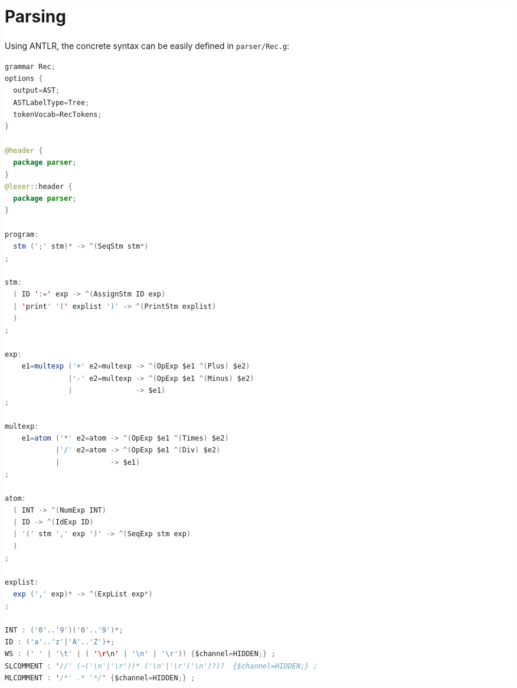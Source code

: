 Parsing
=======

Using ANTLR, the concrete syntax can be easily defined in `parser/Rec.g`:

``` java
grammar Rec;
options {
  output=AST;
  ASTLabelType=Tree;
  tokenVocab=RecTokens;
}

@header {
  package parser;
}
@lexer::header {
  package parser;
}

program:
  stm (';' stm)* -> ^(SeqStm stm*)
;

stm:
  ( ID ':=' exp -> ^(AssignStm ID exp)
  | 'print' '(' explist ')' -> ^(PrintStm explist)
  )
;

exp:
    e1=multexp ('+' e2=multexp -> ^(OpExp $e1 ^(Plus) $e2)
               |'-' e2=multexp -> ^(OpExp $e1 ^(Minus) $e2)
               |               -> $e1)
;

multexp:
    e1=atom ('*' e2=atom -> ^(OpExp $e1 ^(Times) $e2)
            |'/' e2=atom -> ^(OpExp $e1 ^(Div) $e2)
            |            -> $e1)
;

atom:
  ( INT -> ^(NumExp INT)
  | ID -> ^(IdExp ID)
  | '(' stm ',' exp ')' -> ^(SeqExp stm exp)
  )
;

explist:
  exp (',' exp)* -> ^(ExpList exp*)
;

INT : ('0'..'9')('0'..'9')*;
ID : ('a'..'z'|'A'..'Z')+;
WS : (' ' | '\t' | ( '\r\n' | '\n' | '\r')) {$channel=HIDDEN;} ;
SLCOMMENT : '//' (~('\n'|'\r'))* ('\n'|'\r'('\n')?)?  {$channel=HIDDEN;} ;
MLCOMMENT : '/*' .* '*/' {$channel=HIDDEN;} ;
```
